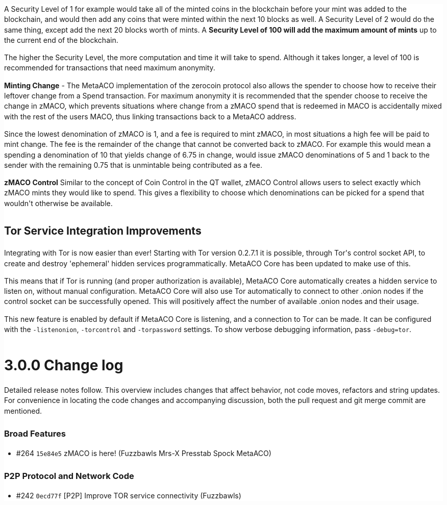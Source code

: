 A Security Level of 1 for example would take all of the minted coins in the blockchain before your mint was added to the blockchain, and would then add any coins that were minted within the next 10 blocks as well. A Security Level of 2 would do the same thing, except add the next 20 blocks worth of mints. A **Security Level of 100 will add the maximum amount of mints** up to the current end of the blockchain.

The higher the Security Level, the more computation and time it will take to spend. Although it takes longer, a level of 100 is recommended for transactions that need maximum anonymity.


**Minting Change** - The MetaACO implementation of the zerocoin protocol also allows the spender to choose how to receive their leftover change from a Spend transaction. For maximum anonymity it is recommended that the spender choose to receive the change in zMACO, which prevents situations where change from a zMACO spend that is redeemed in MACO is accidentally mixed with the rest of the users MACO, thus linking transactions back to a MetaACO address.

Since the lowest denomination of zMACO is 1, and a fee is required to mint zMACO, in most situations a high fee will be paid to mint change. The fee is the remainder of the change that cannot be converted back to zMACO. For example this would mean a spending a denomination of 10 that yields change of 6.75 in change, would issue zMACO denominations of 5 and 1 back to the sender with the remaining 0.75 that is unmintable being contributed as a fee.

**zMACO Control**
Similar to the concept of Coin Control in the QT wallet, zMACO Control allows users to select exactly which zMACO mints they would like to spend. This gives a flexibility to choose which denominations can be picked for a spend that wouldn't otherwise be available.


Tor Service Integration Improvements
---------------------

Integrating with Tor is now easier than ever! Starting with Tor version 0.2.7.1 it is possible, through Tor's control socket API, to create and destroy 'ephemeral' hidden services programmatically. MetaACO Core has been updated to make use of this.

This means that if Tor is running (and proper authorization is available), MetaACO Core automatically creates a hidden service to listen on, without manual configuration. MetaACO Core will also use Tor automatically to connect to other .onion nodes if the control socket can be successfully opened. This will positively affect the number of available .onion nodes and their usage.

This new feature is enabled by default if MetaACO Core is listening, and a connection to Tor can be made. It can be configured with the `-listenonion`, `-torcontrol` and `-torpassword` settings. To show verbose debugging information, pass `-debug=tor`.

3.0.0 Change log
=================

Detailed release notes follow. This overview includes changes that affect
behavior, not code moves, refactors and string updates. For convenience in locating
the code changes and accompanying discussion, both the pull request and
git merge commit are mentioned.

### Broad Features
- #264 `15e84e5` zMACO is here! (Fuzzbawls Mrs-X Presstab Spock MetaACO)

### P2P Protocol and Network Code
- #242 `0ecd77f` [P2P] Improve TOR service connectivity (Fuzzbawls)
